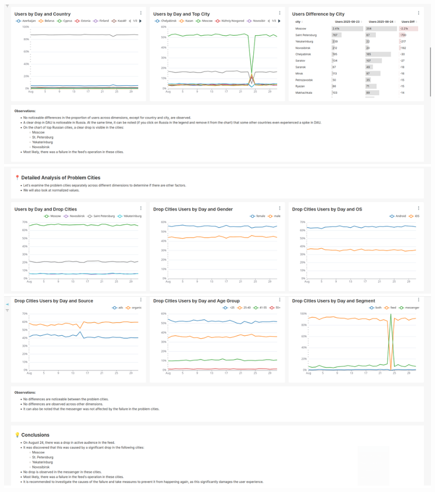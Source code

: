 <img src="./building_startup_analytics/3_metric_deep_dive/user_dropoff_part_3.png" alt="">
<img src="./building_startup_analytics/3_metric_deep_dive/user_dropoff_part_4.png" alt="">
<img src="./building_startup_analytics/3_metric_deep_dive/user_dropoff_part_5.png" alt="">
